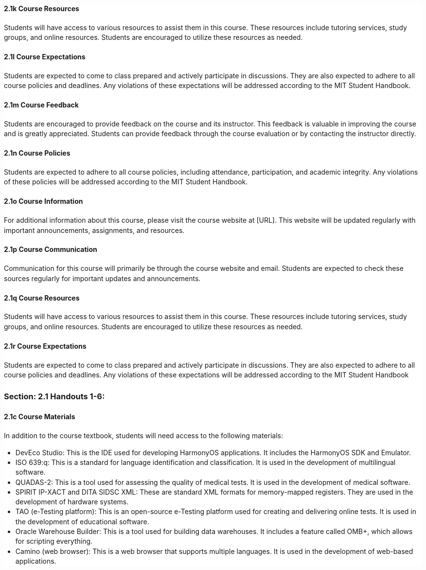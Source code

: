 #### 2.1k Course Resources

Students will have access to various resources to assist them in this course. These resources include tutoring services, study groups, and online resources. Students are encouraged to utilize these resources as needed.

#### 2.1l Course Expectations

Students are expected to come to class prepared and actively participate in discussions. They are also expected to adhere to all course policies and deadlines. Any violations of these expectations will be addressed according to the MIT Student Handbook.

#### 2.1m Course Feedback

Students are encouraged to provide feedback on the course and its instructor. This feedback is valuable in improving the course and is greatly appreciated. Students can provide feedback through the course evaluation or by contacting the instructor directly.

#### 2.1n Course Policies

Students are expected to adhere to all course policies, including attendance, participation, and academic integrity. Any violations of these policies will be addressed according to the MIT Student Handbook.

#### 2.1o Course Information

For additional information about this course, please visit the course website at [URL]. This website will be updated regularly with important announcements, assignments, and resources.

#### 2.1p Course Communication

Communication for this course will primarily be through the course website and email. Students are expected to check these sources regularly for important updates and announcements.

#### 2.1q Course Resources

Students will have access to various resources to assist them in this course. These resources include tutoring services, study groups, and online resources. Students are encouraged to utilize these resources as needed.

#### 2.1r Course Expectations

Students are expected to come to class prepared and actively participate in discussions. They are also expected to adhere to all course policies and deadlines. Any violations of these expectations will be addressed according to the MIT Student Handbook


### Section: 2.1 Handouts 1-6:

#### 2.1c Course Materials

In addition to the course textbook, students will need access to the following materials:

- DevEco Studio: This is the IDE used for developing HarmonyOS applications. It includes the HarmonyOS SDK and Emulator.
- ISO 639:q: This is a standard for language identification and classification. It is used in the development of multilingual software.
- QUADAS-2: This is a tool used for assessing the quality of medical tests. It is used in the development of medical software.
- SPIRIT IP-XACT and DITA SIDSC XML: These are standard XML formats for memory-mapped registers. They are used in the development of hardware systems.
- TAO (e-Testing platform): This is an open-source e-Testing platform used for creating and delivering online tests. It is used in the development of educational software.
- Oracle Warehouse Builder: This is a tool used for building data warehouses. It includes a feature called OMB+, which allows for scripting everything.
- Camino (web browser): This is a web browser that supports multiple languages. It is used in the development of web-based applications.